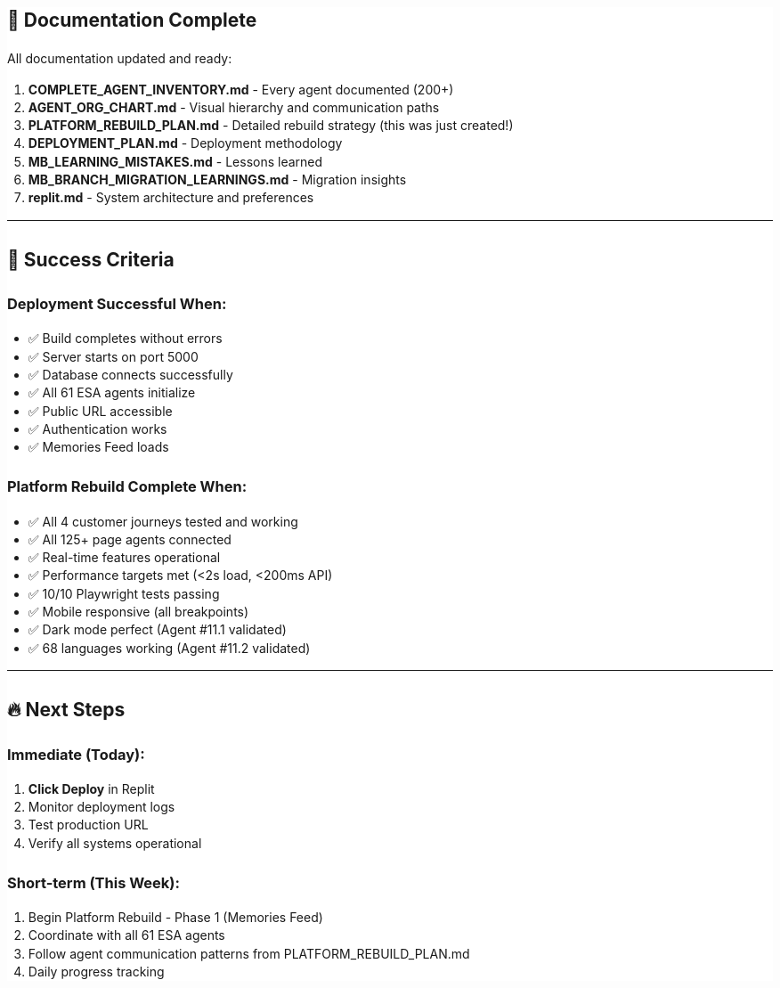 
## 📝 Documentation Complete

All documentation updated and ready:

1. **COMPLETE_AGENT_INVENTORY.md** - Every agent documented (200+)
2. **AGENT_ORG_CHART.md** - Visual hierarchy and communication paths
3. **PLATFORM_REBUILD_PLAN.md** - Detailed rebuild strategy (this was just created!)
4. **DEPLOYMENT_PLAN.md** - Deployment methodology
5. **MB_LEARNING_MISTAKES.md** - Lessons learned
6. **MB_BRANCH_MIGRATION_LEARNINGS.md** - Migration insights
7. **replit.md** - System architecture and preferences

---

## 🎉 Success Criteria

### Deployment Successful When:
- ✅ Build completes without errors
- ✅ Server starts on port 5000
- ✅ Database connects successfully
- ✅ All 61 ESA agents initialize
- ✅ Public URL accessible
- ✅ Authentication works
- ✅ Memories Feed loads

### Platform Rebuild Complete When:
- ✅ All 4 customer journeys tested and working
- ✅ All 125+ page agents connected
- ✅ Real-time features operational
- ✅ Performance targets met (<2s load, <200ms API)
- ✅ 10/10 Playwright tests passing
- ✅ Mobile responsive (all breakpoints)
- ✅ Dark mode perfect (Agent #11.1 validated)
- ✅ 68 languages working (Agent #11.2 validated)

---

## 🔥 Next Steps

### Immediate (Today):
1. **Click Deploy** in Replit
2. Monitor deployment logs
3. Test production URL
4. Verify all systems operational

### Short-term (This Week):
1. Begin Platform Rebuild - Phase 1 (Memories Feed)
2. Coordinate with all 61 ESA agents
3. Follow agent communication patterns from PLATFORM_REBUILD_PLAN.md
4. Daily progress tracking
